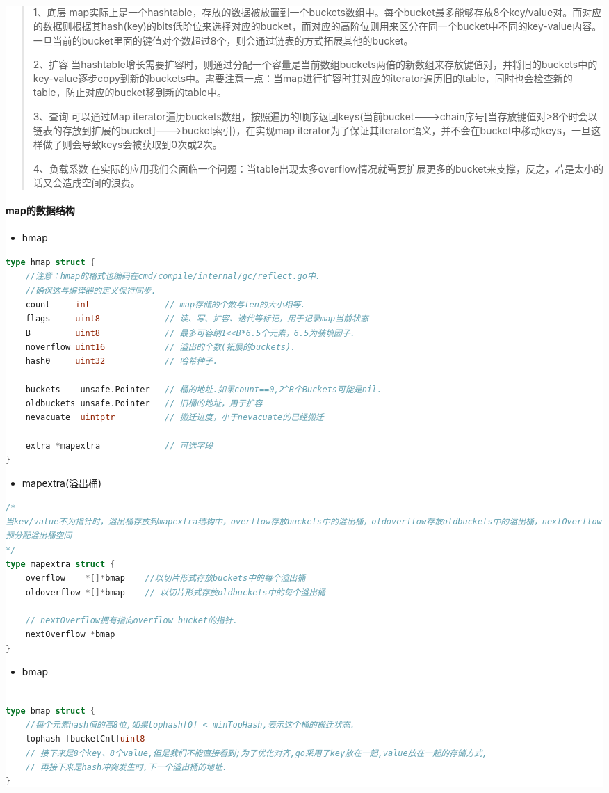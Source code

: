 > 1、底层 map实际上是一个hashtable，存放的数据被放置到一个buckets数组中。每个bucket最多能够存放8个key/value对。而对应的数据则根据其hash(key)的bits低阶位来选择对应的bucket，而对应的高阶位则用来区分在同一个bucket中不同的key-value内容。一旦当前的bucket里面的键值对个数超过8个，则会通过链表的方式拓展其他的bucket。
>
> 2、扩容 当hashtable增长需要扩容时，则通过分配一个容量是当前数组buckets两倍的新数组来存放键值对，并将旧的buckets中的key-value逐步copy到新的buckets中。需要注意一点：当map进行扩容时其对应的iterator遍历旧的table，同时也会检查新的table，防止对应的bucket移到新的table中。
>
> 3、查询 可以通过Map iterator遍历buckets数组，按照遍历的顺序返回keys(当前bucket--->chain序号[当存放键值对>8个时会以链表的存放到扩展的bucket]--->bucket索引)，在实现map iterator为了保证其iterator语义，并不会在bucket中移动keys，一旦这样做了则会导致keys会被获取到0次或2次。
>
> 4、负载系数 在实际的应用我们会面临一个问题：当table出现太多overflow情况就需要扩展更多的bucket来支撑，反之，若是太小的话又会造成空间的浪费。

#### map的数据结构

- hmap

```go
type hmap struct {
	//注意：hmap的格式也编码在cmd/compile/internal/gc/reflect.go中.
	//确保这与编译器的定义保持同步.
	count     int 				// map存储的个数与len的大小相等.
	flags     uint8				// 读、写、扩容、迭代等标记，用于记录map当前状态
	B         uint8  			// 最多可容纳1<<B*6.5个元素，6.5为装填因子.
    noverflow uint16			// 溢出的个数(拓展的buckets).
	hash0     uint32 			// 哈希种子.

	buckets    unsafe.Pointer 	// 桶的地址.如果count==0,2^B个Buckets可能是nil.
	oldbuckets unsafe.Pointer 	// 旧桶的地址，用于扩容
	nevacuate  uintptr       	// 搬迁进度，小于nevacuate的已经搬迁

	extra *mapextra 			// 可选字段
}
```

- mapextra(溢出桶)

```go
/* 
当kev/value不为指针时，溢出桶存放到mapextra结构中，overflow存放buckets中的溢出桶，oldoverflow存放oldbuckets中的溢出桶，nextOverflow预分配溢出桶空间
*/
type mapextra struct {
	overflow    *[]*bmap	//以切片形式存放buckets中的每个溢出桶
	oldoverflow *[]*bmap	// 以切片形式存放oldbuckets中的每个溢出桶

	// nextOverflow拥有指向overflow bucket的指针.
	nextOverflow *bmap
}
```

- bmap

```go

type bmap struct {
	//每个元素hash值的高8位,如果tophash[0] < minTopHash,表示这个桶的搬迁状态.
	tophash [bucketCnt]uint8
    // 接下来是8个key、8个value,但是我们不能直接看到;为了优化对齐,go采用了key放在一起,value放在一起的存储方式,
    // 再接下来是hash冲突发生时,下一个溢出桶的地址.
}
```
